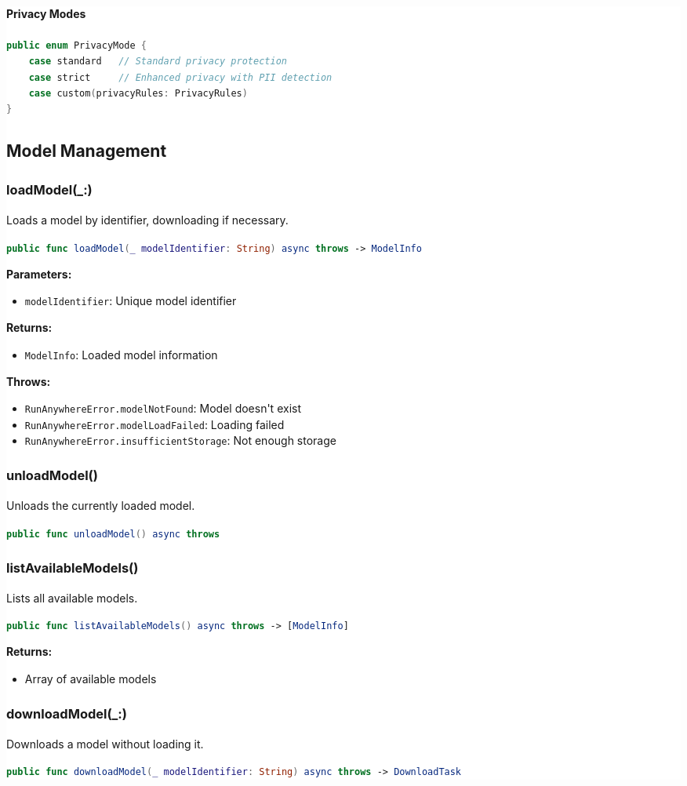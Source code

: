 #### Privacy Modes

```swift
public enum PrivacyMode {
    case standard   // Standard privacy protection
    case strict     // Enhanced privacy with PII detection
    case custom(privacyRules: PrivacyRules)
}
```

## Model Management

### loadModel(_:)

Loads a model by identifier, downloading if necessary.

```swift
public func loadModel(_ modelIdentifier: String) async throws -> ModelInfo
```

**Parameters:**
- `modelIdentifier`: Unique model identifier

**Returns:**
- `ModelInfo`: Loaded model information

**Throws:**
- `RunAnywhereError.modelNotFound`: Model doesn't exist
- `RunAnywhereError.modelLoadFailed`: Loading failed
- `RunAnywhereError.insufficientStorage`: Not enough storage

### unloadModel()

Unloads the currently loaded model.

```swift
public func unloadModel() async throws
```

### listAvailableModels()

Lists all available models.

```swift
public func listAvailableModels() async throws -> [ModelInfo]
```

**Returns:**
- Array of available models

### downloadModel(_:)

Downloads a model without loading it.

```swift
public func downloadModel(_ modelIdentifier: String) async throws -> DownloadTask
```
